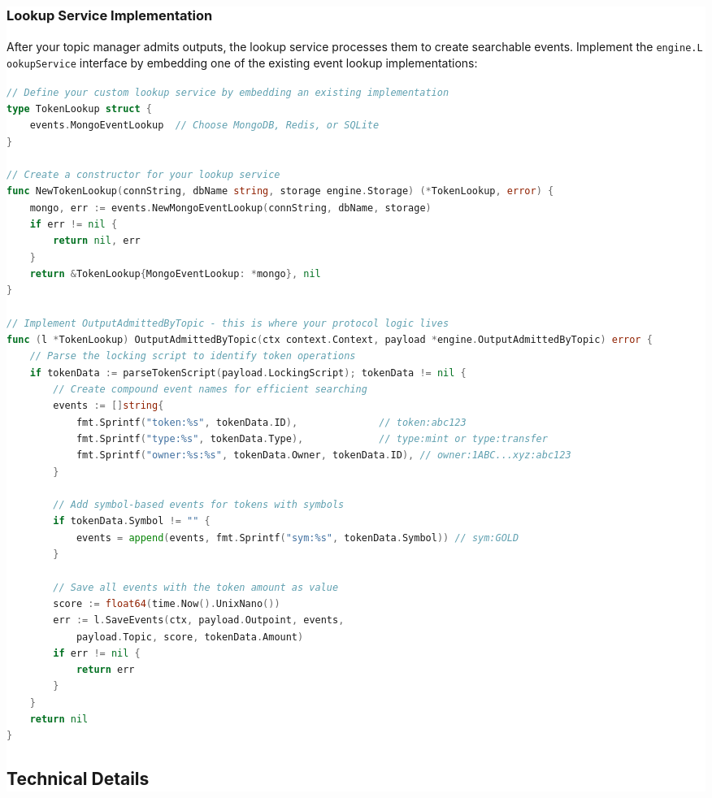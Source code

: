 ### Lookup Service Implementation

After your topic manager admits outputs, the lookup service processes them to create searchable events. Implement the `engine.LookupService` interface by embedding one of the existing event lookup implementations:

```go
// Define your custom lookup service by embedding an existing implementation
type TokenLookup struct {
    events.MongoEventLookup  // Choose MongoDB, Redis, or SQLite
}

// Create a constructor for your lookup service
func NewTokenLookup(connString, dbName string, storage engine.Storage) (*TokenLookup, error) {
    mongo, err := events.NewMongoEventLookup(connString, dbName, storage)
    if err != nil {
        return nil, err
    }
    return &TokenLookup{MongoEventLookup: *mongo}, nil
}

// Implement OutputAdmittedByTopic - this is where your protocol logic lives
func (l *TokenLookup) OutputAdmittedByTopic(ctx context.Context, payload *engine.OutputAdmittedByTopic) error {
    // Parse the locking script to identify token operations
    if tokenData := parseTokenScript(payload.LockingScript); tokenData != nil {
        // Create compound event names for efficient searching
        events := []string{
            fmt.Sprintf("token:%s", tokenData.ID),              // token:abc123
            fmt.Sprintf("type:%s", tokenData.Type),             // type:mint or type:transfer
            fmt.Sprintf("owner:%s:%s", tokenData.Owner, tokenData.ID), // owner:1ABC...xyz:abc123
        }
        
        // Add symbol-based events for tokens with symbols
        if tokenData.Symbol != "" {
            events = append(events, fmt.Sprintf("sym:%s", tokenData.Symbol)) // sym:GOLD
        }
        
        // Save all events with the token amount as value
        score := float64(time.Now().UnixNano())
        err := l.SaveEvents(ctx, payload.Outpoint, events, 
            payload.Topic, score, tokenData.Amount)
        if err != nil {
            return err
        }
    }
    return nil
}
```

## Technical Details
